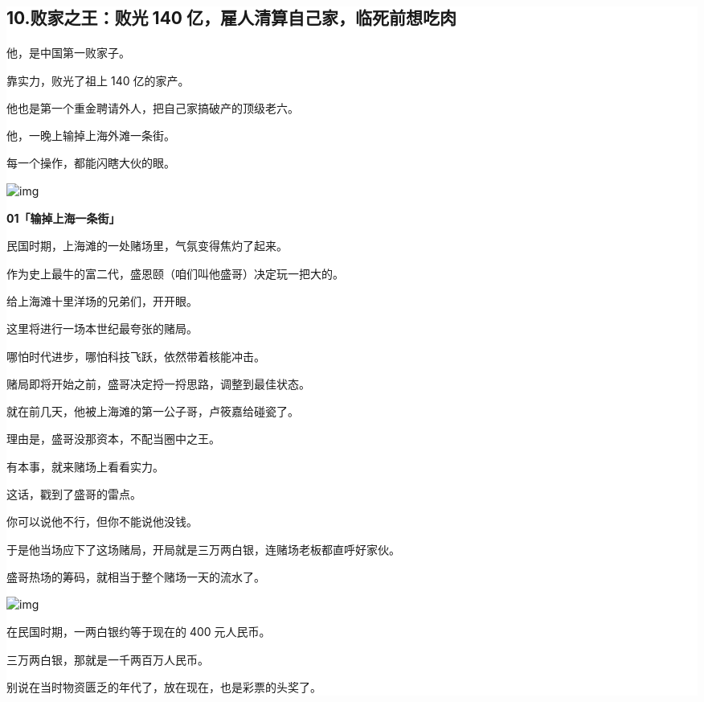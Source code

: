 ## 10.败家之王：败光 140 亿，雇人清算自己家，临死前想吃肉
他，是中国第一败家子。


靠实力，败光了祖上 140 亿的家产。


他也是第一个重金聘请外人，把自己家搞破产的顶级老六。


他，一晚上输掉上海外滩一条街。


每一个操作，都能闪瞎大伙的眼。


![img](https://pic1.zhimg.com/v2-bd313fb750655d787688fa59dd8d7a9a.webp)

**01「输掉上海一条街」**


民国时期，上海滩的一处赌场里，气氛变得焦灼了起来。


作为史上最牛的富二代，盛恩颐（咱们叫他盛哥）决定玩一把大的。


给上海滩十里洋场的兄弟们，开开眼。


这里将进行一场本世纪最夸张的赌局。


哪怕时代进步，哪怕科技飞跃，依然带着核能冲击。


赌局即将开始之前，盛哥决定捋一捋思路，调整到最佳状态。


就在前几天，他被上海滩的第一公子哥，卢筱嘉给碰瓷了。


理由是，盛哥没那资本，不配当圈中之王。


有本事，就来赌场上看看实力。


这话，戳到了盛哥的雷点。


你可以说他不行，但你不能说他没钱。


于是他当场应下了这场赌局，开局就是三万两白银，连赌场老板都直呼好家伙。


盛哥热场的筹码，就相当于整个赌场一天的流水了。


![img](https://picx.zhimg.com/v2-55d0616a811c9804934ec216e47c59b7.webp)

在民国时期，一两白银约等于现在的 400 元人民币。


三万两白银，那就是一千两百万人民币。


别说在当时物资匮乏的年代了，放在现在，也是彩票的头奖了。
